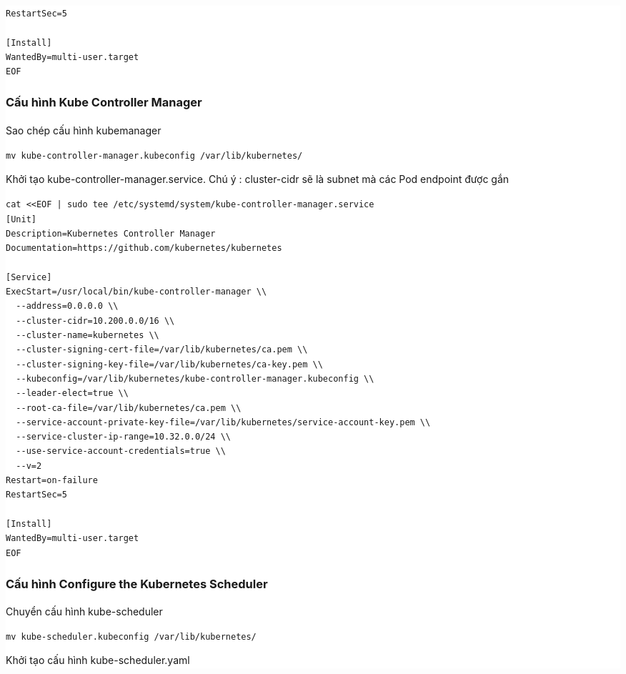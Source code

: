 ```
RestartSec=5

[Install]
WantedBy=multi-user.target
EOF
```


###  Cấu hình Kube Controller Manager

Sao chép cấu hình kubemanager
```
mv kube-controller-manager.kubeconfig /var/lib/kubernetes/
```

Khởi tạo kube-controller-manager.service. Chú ý : cluster-cidr sẽ là subnet mà các Pod endpoint được gắn
```
cat <<EOF | sudo tee /etc/systemd/system/kube-controller-manager.service
[Unit]
Description=Kubernetes Controller Manager
Documentation=https://github.com/kubernetes/kubernetes

[Service]
ExecStart=/usr/local/bin/kube-controller-manager \\
  --address=0.0.0.0 \\
  --cluster-cidr=10.200.0.0/16 \\
  --cluster-name=kubernetes \\
  --cluster-signing-cert-file=/var/lib/kubernetes/ca.pem \\
  --cluster-signing-key-file=/var/lib/kubernetes/ca-key.pem \\
  --kubeconfig=/var/lib/kubernetes/kube-controller-manager.kubeconfig \\
  --leader-elect=true \\
  --root-ca-file=/var/lib/kubernetes/ca.pem \\
  --service-account-private-key-file=/var/lib/kubernetes/service-account-key.pem \\
  --service-cluster-ip-range=10.32.0.0/24 \\
  --use-service-account-credentials=true \\
  --v=2
Restart=on-failure
RestartSec=5

[Install]
WantedBy=multi-user.target
EOF
```


### Cấu hình Configure the Kubernetes Scheduler

Chuyển cấu hình kube-scheduler
```
mv kube-scheduler.kubeconfig /var/lib/kubernetes/
```

Khởi tạo cấu hình kube-scheduler.yaml
